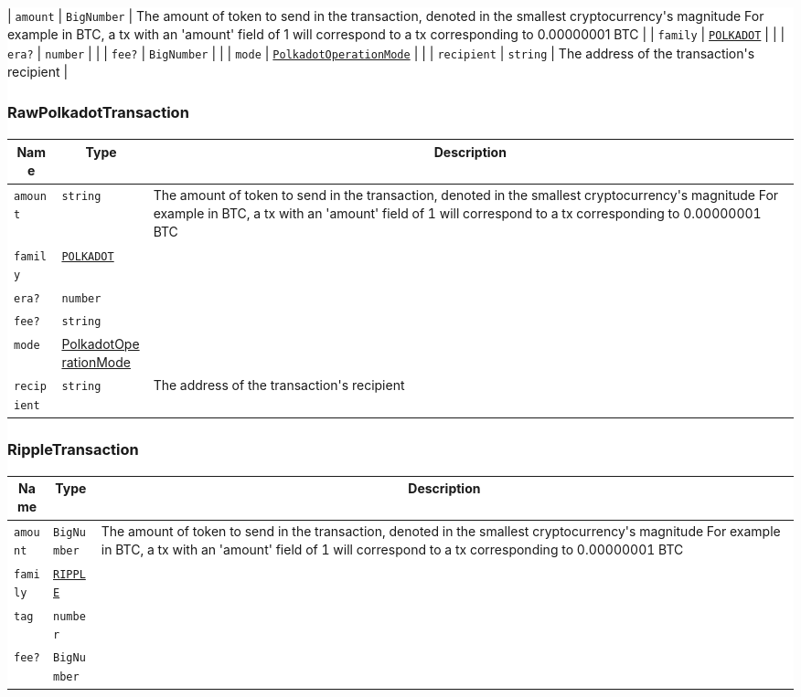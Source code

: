 | `amount`    | `BigNumber`                                                          | The amount of token to send in the transaction, denoted in the smallest cryptocurrency's magnitude For example in BTC, a tx with an 'amount' field of 1 will correspond to a tx corresponding to 0.00000001 BTC |
| `family`    | [`POLKADOT`](/spec/core/types.md#families)                           |                                                                                                                                                                                                                 |
| `era?`      | `number`                                                             |                                                                                                                                                                                                                 |
| `fee?`      | `BigNumber`                                                          |                                                                                                                                                                                                                 |
| `mode`      | [`PolkadotOperationMode`](/spec/core/types.md#polkadotoperationmode) |                                                                                                                                                                                                                 |
| `recipient` | `string`                                                             | The address of the transaction's recipient                                                                                                                                                                      |

### RawPolkadotTransaction

| Name        | Type                                                               | Description                                                                                                                                                                                                     |
| ----------- | ------------------------------------------------------------------ | --------------------------------------------------------------------------------------------------------------------------------------------------------------------------------------------------------------- |
| `amount`    | `string`                                                           | The amount of token to send in the transaction, denoted in the smallest cryptocurrency's magnitude For example in BTC, a tx with an 'amount' field of 1 will correspond to a tx corresponding to 0.00000001 BTC |
| `family`    | [`POLKADOT`](/spec/core/types.md#families)                         |                                                                                                                                                                                                                 |
| `era?`      | `number`                                                           |                                                                                                                                                                                                                 |
| `fee?`      | `string`                                                           |                                                                                                                                                                                                                 |
| `mode`      | [PolkadotOperationMode](/spec/core/types.md#polkadotoperationmode) |                                                                                                                                                                                                                 |
| `recipient` | `string`                                                           | The address of the transaction's recipient                                                                                                                                                                      |

### RippleTransaction

| Name        | Type                                     | Description                                                                                                                                                                                                     |
| ----------- | ---------------------------------------- | --------------------------------------------------------------------------------------------------------------------------------------------------------------------------------------------------------------- |
| `amount`    | `BigNumber`                              | The amount of token to send in the transaction, denoted in the smallest cryptocurrency's magnitude For example in BTC, a tx with an 'amount' field of 1 will correspond to a tx corresponding to 0.00000001 BTC |
| `family`    | [`RIPPLE`](/spec/core/types.md#families) |                                                                                                                                                                                                                 |
| `tag`       | `number`                                 |                                                                                                                                                                                                                 |
| `fee?`      | `BigNumber`                              |                                                                                                                                                                                                                 |